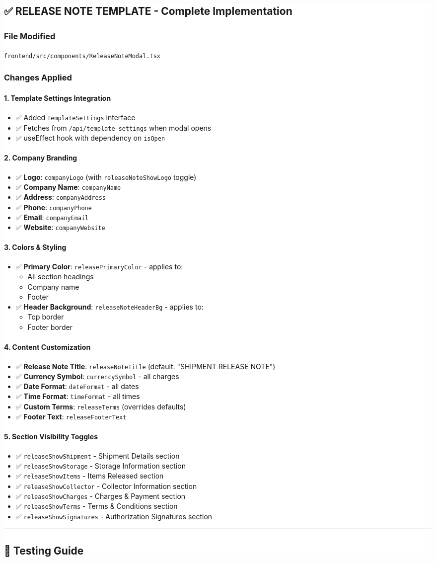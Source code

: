
## ✅ RELEASE NOTE TEMPLATE - Complete Implementation

### File Modified
`frontend/src/components/ReleaseNoteModal.tsx`

### Changes Applied

#### 1. Template Settings Integration
- ✅ Added `TemplateSettings` interface
- ✅ Fetches from `/api/template-settings` when modal opens
- ✅ useEffect hook with dependency on `isOpen`

#### 2. Company Branding
- ✅ **Logo**: `companyLogo` (with `releaseNoteShowLogo` toggle)
- ✅ **Company Name**: `companyName`
- ✅ **Address**: `companyAddress`
- ✅ **Phone**: `companyPhone`
- ✅ **Email**: `companyEmail`
- ✅ **Website**: `companyWebsite`

#### 3. Colors & Styling
- ✅ **Primary Color**: `releasePrimaryColor` - applies to:
  - All section headings
  - Company name
  - Footer
- ✅ **Header Background**: `releaseNoteHeaderBg` - applies to:
  - Top border
  - Footer border

#### 4. Content Customization
- ✅ **Release Note Title**: `releaseNoteTitle` (default: "SHIPMENT RELEASE NOTE")
- ✅ **Currency Symbol**: `currencySymbol` - all charges
- ✅ **Date Format**: `dateFormat` - all dates
- ✅ **Time Format**: `timeFormat` - all times
- ✅ **Custom Terms**: `releaseTerms` (overrides defaults)
- ✅ **Footer Text**: `releaseFooterText`

#### 5. Section Visibility Toggles
- ✅ `releaseShowShipment` - Shipment Details section
- ✅ `releaseShowStorage` - Storage Information section
- ✅ `releaseShowItems` - Items Released section
- ✅ `releaseShowCollector` - Collector Information section
- ✅ `releaseShowCharges` - Charges & Payment section
- ✅ `releaseShowTerms` - Terms & Conditions section
- ✅ `releaseShowSignatures` - Authorization Signatures section

---

## 🎯 Testing Guide
